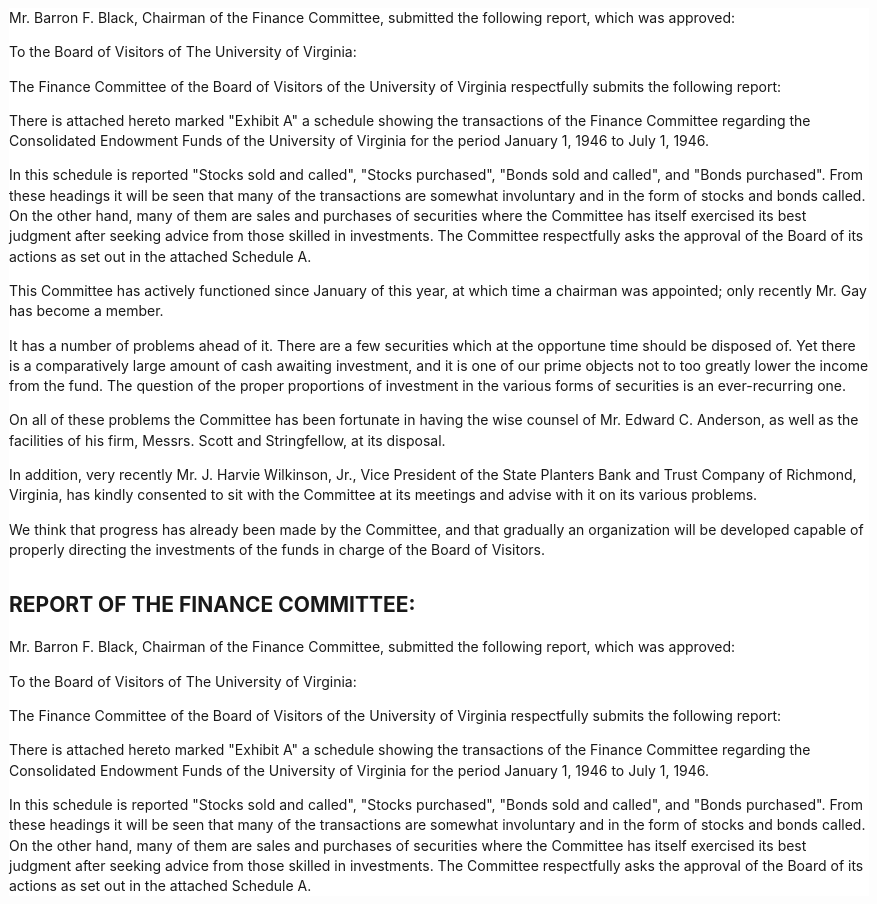 Mr. Barron F. Black, Chairman of the Finance Committee, submitted the following report, which was approved:

To the Board of Visitors of The University of Virginia:

The Finance Committee of the Board of Visitors of the University of Virginia respectfully submits the following report:

There is attached hereto marked "Exhibit A" a schedule showing the transactions of the Finance Committee regarding the Consolidated Endowment Funds of the University of Virginia for the period January 1, 1946 to July 1, 1946.

In this schedule is reported "Stocks sold and called", "Stocks purchased", "Bonds sold and called", and "Bonds purchased". From these headings it will be seen that many of the transactions are somewhat involuntary and in the form of stocks and bonds called. On the other hand, many of them are sales and purchases of securities where the Committee has itself exercised its best judgment after seeking advice from those skilled in investments. The Committee respectfully asks the approval of the Board of its actions as set out in the attached Schedule A.

This Committee has actively functioned since January of this year, at which time a chairman was appointed; only recently Mr. Gay has become a member.

It has a number of problems ahead of it. There are a few securities which at the opportune time should be disposed of. Yet there is a comparatively large amount of cash awaiting investment, and it is one of our prime objects not to too greatly lower the income from the fund. The question of the proper proportions of investment in the various forms of securities is an ever-recurring one.

On all of these problems the Committee has been fortunate in having the wise counsel of Mr. Edward C. Anderson, as well as the facilities of his firm, Messrs. Scott and Stringfellow, at its disposal.

In addition, very recently Mr. J. Harvie Wilkinson, Jr., Vice President of the State Planters Bank and Trust Company of Richmond, Virginia, has kindly consented to sit with the Committee at its meetings and advise with it on its various problems.

We think that progress has already been made by the Committee, and that gradually an organization will be developed capable of properly directing the investments of the funds in charge of the Board of Visitors.

REPORT OF THE FINANCE COMMITTEE:
--------------------------------

Mr. Barron F. Black, Chairman of the Finance Committee, submitted the following report, which was approved:

To the Board of Visitors of The University of Virginia:

The Finance Committee of the Board of Visitors of the University of Virginia respectfully submits the following report:

There is attached hereto marked "Exhibit A" a schedule showing the transactions of the Finance Committee regarding the Consolidated Endowment Funds of the University of Virginia for the period January 1, 1946 to July 1, 1946.

In this schedule is reported "Stocks sold and called", "Stocks purchased", "Bonds sold and called", and "Bonds purchased". From these headings it will be seen that many of the transactions are somewhat involuntary and in the form of stocks and bonds called. On the other hand, many of them are sales and purchases of securities where the Committee has itself exercised its best judgment after seeking advice from those skilled in investments. The Committee respectfully asks the approval of the Board of its actions as set out in the attached Schedule A.
